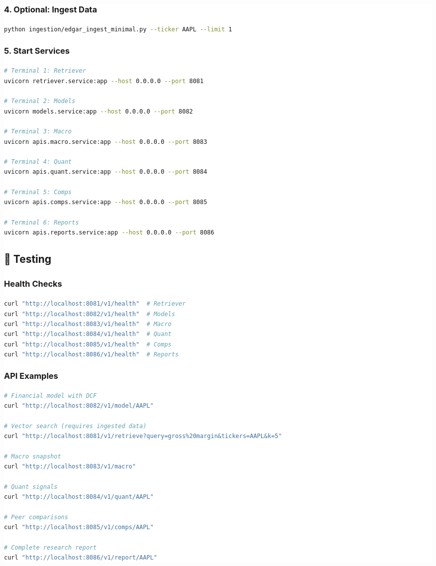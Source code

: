 ### 4. Optional: Ingest Data
```bash
python ingestion/edgar_ingest_minimal.py --ticker AAPL --limit 1
```

### 5. Start Services
```bash
# Terminal 1: Retriever
uvicorn retriever.service:app --host 0.0.0.0 --port 8081

# Terminal 2: Models
uvicorn models.service:app --host 0.0.0.0 --port 8082

# Terminal 3: Macro
uvicorn apis.macro.service:app --host 0.0.0.0 --port 8083

# Terminal 4: Quant
uvicorn apis.quant.service:app --host 0.0.0.0 --port 8084

# Terminal 5: Comps
uvicorn apis.comps.service:app --host 0.0.0.0 --port 8085

# Terminal 6: Reports
uvicorn apis.reports.service:app --host 0.0.0.0 --port 8086
```

## 🧪 Testing

### Health Checks
```bash
curl "http://localhost:8081/v1/health"  # Retriever
curl "http://localhost:8082/v1/health"  # Models
curl "http://localhost:8083/v1/health"  # Macro
curl "http://localhost:8084/v1/health"  # Quant
curl "http://localhost:8085/v1/health"  # Comps
curl "http://localhost:8086/v1/health"  # Reports
```

### API Examples
```bash
# Financial model with DCF
curl "http://localhost:8082/v1/model/AAPL"

# Vector search (requires ingested data)
curl "http://localhost:8081/v1/retrieve?query=gross%20margin&tickers=AAPL&k=5"

# Macro snapshot
curl "http://localhost:8083/v1/macro"

# Quant signals
curl "http://localhost:8084/v1/quant/AAPL"

# Peer comparisons
curl "http://localhost:8085/v1/comps/AAPL"

# Complete research report
curl "http://localhost:8086/v1/report/AAPL"
```
